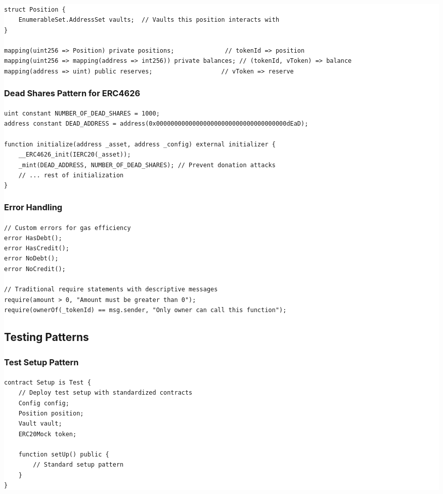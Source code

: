 ```solidity
struct Position {
    EnumerableSet.AddressSet vaults;  // Vaults this position interacts with
}

mapping(uint256 => Position) private positions;              // tokenId => position
mapping(uint256 => mapping(address => int256)) private balances; // (tokenId, vToken) => balance
mapping(address => uint) public reserves;                   // vToken => reserve
```

### Dead Shares Pattern for ERC4626

```solidity
uint constant NUMBER_OF_DEAD_SHARES = 1000;
address constant DEAD_ADDRESS = address(0x000000000000000000000000000000000000dEaD);

function initialize(address _asset, address _config) external initializer {
    __ERC4626_init(IERC20(_asset));
    _mint(DEAD_ADDRESS, NUMBER_OF_DEAD_SHARES); // Prevent donation attacks
    // ... rest of initialization
}
```

### Error Handling

```solidity
// Custom errors for gas efficiency
error HasDebt();
error HasCredit();
error NoDebt();
error NoCredit();

// Traditional require statements with descriptive messages
require(amount > 0, "Amount must be greater than 0");
require(ownerOf(_tokenId) == msg.sender, "Only owner can call this function");
```

## Testing Patterns

### Test Setup Pattern

```solidity
contract Setup is Test {
    // Deploy test setup with standardized contracts
    Config config;
    Position position;
    Vault vault;
    ERC20Mock token;

    function setUp() public {
        // Standard setup pattern
    }
}
```
